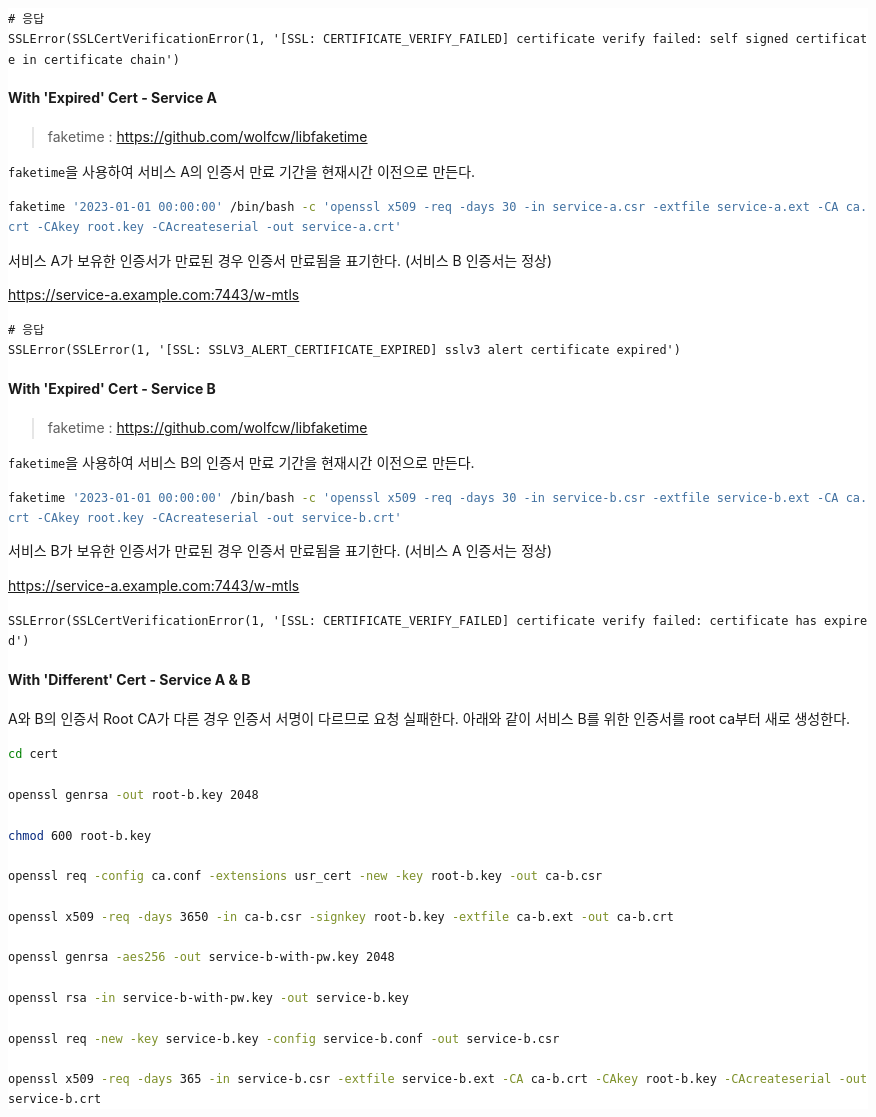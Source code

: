 ```log
# 응답
SSLError(SSLCertVerificationError(1, '[SSL: CERTIFICATE_VERIFY_FAILED] certificate verify failed: self signed certificate in certificate chain')
```



#### With 'Expired' Cert - Service A

> faketime : <https://github.com/wolfcw/libfaketime>

`faketime`을 사용하여 서비스 A의 인증서 만료 기간을 현재시간 이전으로 만든다.

```bash
faketime '2023-01-01 00:00:00' /bin/bash -c 'openssl x509 -req -days 30 -in service-a.csr -extfile service-a.ext -CA ca.crt -CAkey root.key -CAcreateserial -out service-a.crt'
```

서비스 A가 보유한 인증서가 만료된 경우 인증서 만료됨을 표기한다. (서비스 B 인증서는 정상)

<https://service-a.example.com:7443/w-mtls>

```log
# 응답
SSLError(SSLError(1, '[SSL: SSLV3_ALERT_CERTIFICATE_EXPIRED] sslv3 alert certificate expired')
```



#### With 'Expired' Cert - Service B

> faketime : <https://github.com/wolfcw/libfaketime>

`faketime`을 사용하여 서비스 B의 인증서 만료 기간을 현재시간 이전으로 만든다.

```bash
faketime '2023-01-01 00:00:00' /bin/bash -c 'openssl x509 -req -days 30 -in service-b.csr -extfile service-b.ext -CA ca.crt -CAkey root.key -CAcreateserial -out service-b.crt'
```

서비스 B가 보유한 인증서가 만료된 경우 인증서 만료됨을 표기한다. (서비스 A 인증서는 정상)

<https://service-a.example.com:7443/w-mtls>

```log
SSLError(SSLCertVerificationError(1, '[SSL: CERTIFICATE_VERIFY_FAILED] certificate verify failed: certificate has expired')
```



#### With 'Different' Cert - Service A & B

A와 B의 인증서 Root CA가 다른 경우 인증서 서명이 다르므로 요청 실패한다. 아래와 같이 서비스 B를 위한 인증서를 root ca부터 새로 생성한다.

```bash
cd cert

openssl genrsa -out root-b.key 2048

chmod 600 root-b.key

openssl req -config ca.conf -extensions usr_cert -new -key root-b.key -out ca-b.csr

openssl x509 -req -days 3650 -in ca-b.csr -signkey root-b.key -extfile ca-b.ext -out ca-b.crt

openssl genrsa -aes256 -out service-b-with-pw.key 2048

openssl rsa -in service-b-with-pw.key -out service-b.key

openssl req -new -key service-b.key -config service-b.conf -out service-b.csr

openssl x509 -req -days 365 -in service-b.csr -extfile service-b.ext -CA ca-b.crt -CAkey root-b.key -CAcreateserial -out service-b.crt
```